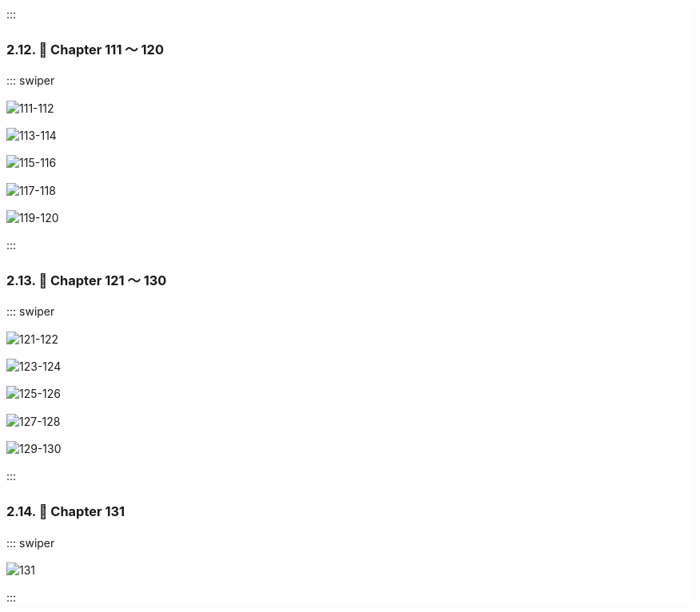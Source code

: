 :::

### 2.12. 🎯 Chapter 111 ～ 120

::: swiper

![111-112](https://cdn.jsdelivr.net/gh/Tdahuyou/imgs@main/2025-06-19-06-47-40.png)

![113-114](https://cdn.jsdelivr.net/gh/Tdahuyou/imgs@main/2025-06-19-06-47-35.png)

![115-116](https://cdn.jsdelivr.net/gh/Tdahuyou/imgs@main/2025-06-19-06-47-29.png)

![117-118](https://cdn.jsdelivr.net/gh/Tdahuyou/imgs@main/2025-06-19-06-47-23.png)

![119-120](https://cdn.jsdelivr.net/gh/Tdahuyou/imgs@main/2025-06-19-06-47-17.png)

:::

### 2.13. 🎯 Chapter 121 ～ 130

::: swiper

![121-122](https://cdn.jsdelivr.net/gh/Tdahuyou/imgs@main/2025-06-19-06-46-52.png)

![123-124](https://cdn.jsdelivr.net/gh/Tdahuyou/imgs@main/2025-06-19-06-46-36.png)

![125-126](https://cdn.jsdelivr.net/gh/Tdahuyou/imgs@main/2025-06-19-06-46-15.png)

![127-128](https://cdn.jsdelivr.net/gh/Tdahuyou/imgs@main/2025-06-19-06-46-00.png)

![129-130](https://cdn.jsdelivr.net/gh/Tdahuyou/imgs@main/2025-06-19-06-45-42.png)

:::

### 2.14. 🎯 Chapter 131

::: swiper

![131](https://cdn.jsdelivr.net/gh/Tdahuyou/imgs@main/2025-06-19-06-45-29.png)

:::
